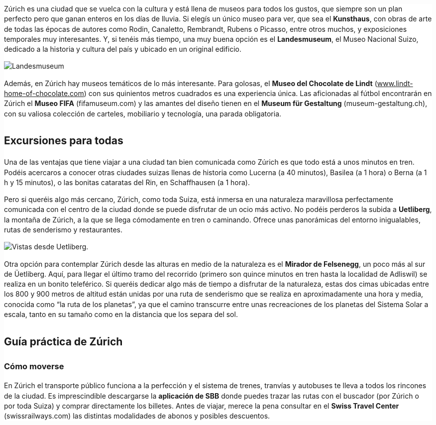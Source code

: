 Zúrich es una ciudad que se vuelca con la cultura y está llena de museos para todos los 
gustos, que siempre son un plan perfecto pero que ganan enteros en los días de lluvia. 
Si elegís un único museo para ver, que sea el **Kunsthaus**, con obras de arte de todas 
las épocas de autores como Rodin, Canaletto, Rembrandt, Rubens o Picasso, entre otros 
muchos, y exposiciones temporales muy interesantes. Y, si tenéis más tiempo, una muy 
buena opción es el **Landesmuseum**, el Museo Nacional Suizo, dedicado a la historia y 
cultura del país y ubicado en un original edificio. 

![Landesmuseum](https://fotos.etheriamagazine.com/2024/09/Zurich-Landesmuseum.jpg "Landesmuseum. ©Zürich Tourismus/lerichti.")

Además, en Zúrich hay museos temáticos de lo más interesante. Para golosas, el **Museo 
del Chocolate de Lindt** (www.lindt-home-of-chocolate.com) con sus quinientos metros 
cuadrados es una experiencia única. Las aficionadas al fútbol encontrarán en Zúrich el 
**Museo FIFA** (fifamuseum.com) y las amantes del diseño tienen en el **Museum für 
Gestaltung** (museum-gestaltung.ch), con su valiosa colección de carteles, mobiliario y 
tecnología, una parada obligatoria. 

## Excursiones para todas

Una de las ventajas que tiene viajar a una ciudad tan bien comunicada como Zúrich es que 
todo está a unos minutos en tren. Podéis acercaros a conocer otras ciudades suizas 
llenas de historia como Lucerna (a 40 minutos), Basilea (a 1 hora) o Berna (a 1 h y 15 
minutos), o las bonitas cataratas del Rin, en Schaffhausen (a 1 hora). 

Pero si queréis algo más cercano, Zúrich, como toda Suiza, está inmersa en una 
naturaleza maravillosa perfectamente comunicada con el centro de la ciudad donde se 
puede disfrutar de un ocio más activo. No podéis perderos la subida a **Uetliberg**, la 
montaña de Zúrich, a la que se llega cómodamente en tren o caminando. Ofrece unas 
panorámicas del entorno inigualables, rutas de senderismo y restaurantes. 

![Vistas desde Uetliberg.](https://fotos.etheriamagazine.com/2024/09/Zurich-Uetliberg.jpg "Vistas desde Uetliberg. © Joel Hunn/Zürich Tourism.")

Otra opción para contemplar Zúrich desde las alturas en medio de la naturaleza es el 
**Mirador de Felsenegg**, un poco más al sur de Üetliberg. Aquí, para llegar el último 
tramo del recorrido (primero son quince minutos en tren hasta la localidad de Adliswil) 
se realiza en un bonito teleférico. Si queréis dedicar algo más de tiempo a disfrutar de 
la naturaleza, estas dos cimas ubicadas entre los 800 y 900 metros de altitud están 
unidas por una ruta de senderismo que se realiza en aproximadamente una hora y media, 
conocida como “la ruta de los planetas”, ya que el camino transcurre entre unas 
recreaciones de los planetas del Sistema Solar a escala, tanto en su tamaño como en la 
distancia que los separa del sol. 

## Guía práctica de Zúrich

### Cómo moverse

En Zúrich el transporte público funciona a la perfección y el sistema de trenes, 
tranvías y autobuses te lleva a todos los rincones de la ciudad. Es imprescindible 
descargarse la **aplicación de SBB** donde puedes trazar las rutas con el buscador (por 
Zúrich o por toda Suiza) y comprar directamente los billetes. Antes de viajar, merece la 
pena consultar en el **Swiss Travel Center** (swissrailways.com) las distintas 
modalidades de abonos y posibles descuentos. 
